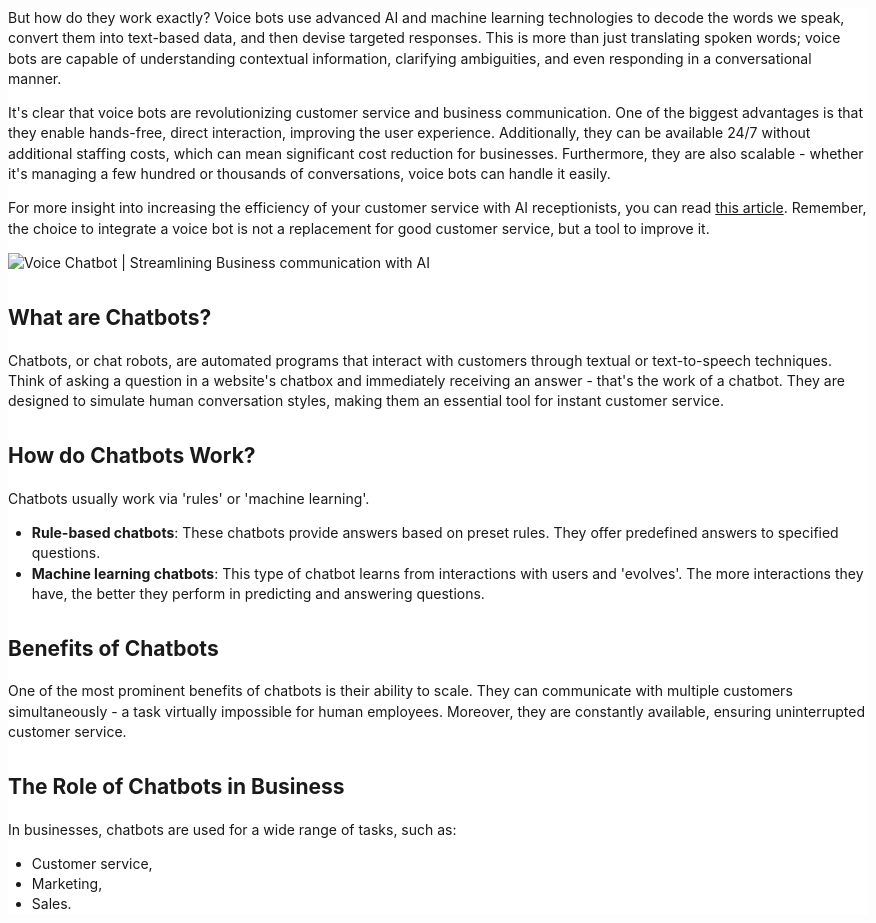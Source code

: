 But how do they work exactly? Voice bots use advanced AI and machine learning technologies to decode the words we speak, convert them into text-based data, and then devise targeted responses. This is more than just translating spoken words; voice bots are capable of understanding contextual information, clarifying ambiguities, and even responding in a conversational manner.

It's clear that voice bots are revolutionizing customer service and business communication. One of the biggest advantages is that they enable hands-free, direct interaction, improving the user experience. Additionally, they can be available 24/7 without additional staffing costs, which can mean significant cost reduction for businesses. Furthermore, they are also scalable - whether it's managing a few hundred or thousands of conversations, voice bots can handle it easily.

For more insight into increasing the efficiency of your customer service with AI receptionists, you can read [this article](https://www.voicelabs.nl/blog/verhoog-de-efficientie-van-je-klantenservice-met-ai-telefonisten). Remember, the choice to integrate a voice bot is not a replacement for good customer service, but a tool to improve it.

<div className="relative w-full h-96">
  <img
    className="rounded-lg object-cover w-full h-full"
    src="/news/rb_2252.png"
    alt="Voice Chatbot | Streamlining Business communication with AI"
  />
</div>

## What are Chatbots?

Chatbots, or chat robots, are automated programs that interact with customers through textual or text-to-speech techniques. Think of asking a question in a website's chatbox and immediately receiving an answer - that's the work of a chatbot. They are designed to simulate human conversation styles, making them an essential tool for instant customer service.

## How do Chatbots Work?

Chatbots usually work via 'rules' or 'machine learning'.

* **Rule-based chatbots**: These chatbots provide answers based on preset rules. They offer predefined answers to specified questions.
* **Machine learning chatbots**: This type of chatbot learns from interactions with users and 'evolves'. The more interactions they have, the better they perform in predicting and answering questions.

## Benefits of Chatbots

One of the most prominent benefits of chatbots is their ability to scale. They can communicate with multiple customers simultaneously - a task virtually impossible for human employees. Moreover, they are constantly available, ensuring uninterrupted customer service.

## The Role of Chatbots in Business

In businesses, chatbots are used for a wide range of tasks, such as:
* Customer service,
* Marketing,
* Sales.
